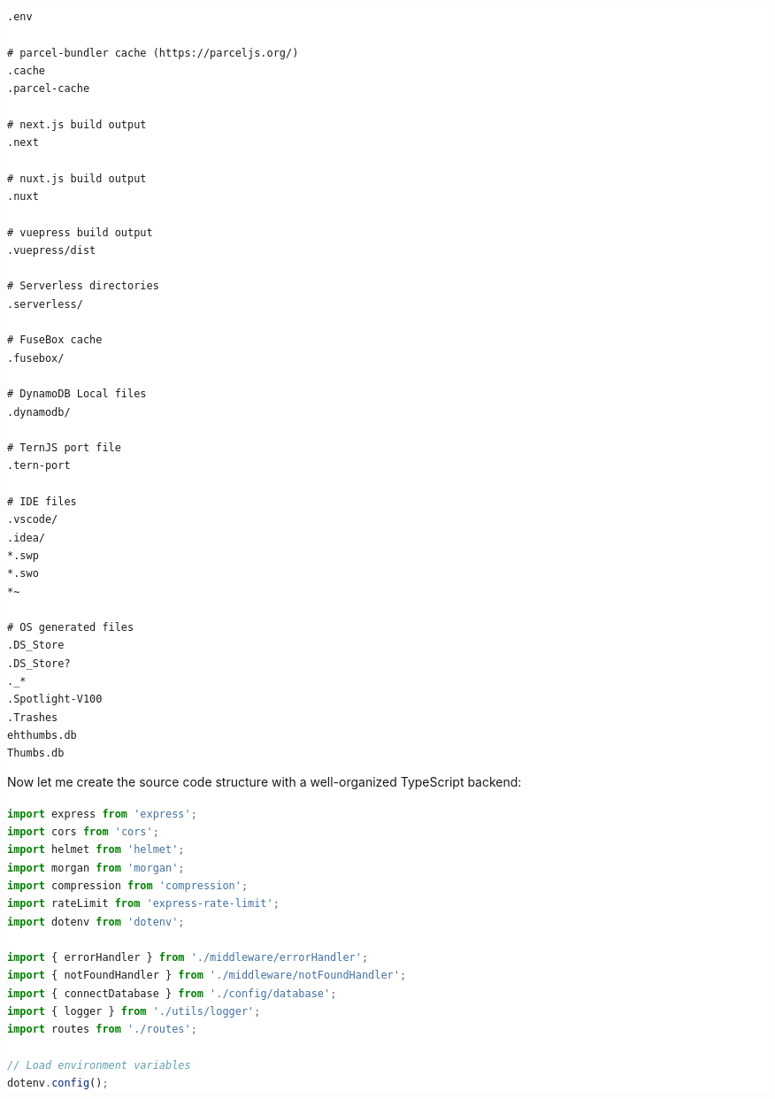 ```ignore
.env

# parcel-bundler cache (https://parceljs.org/)
.cache
.parcel-cache

# next.js build output
.next

# nuxt.js build output
.nuxt

# vuepress build output
.vuepress/dist

# Serverless directories
.serverless/

# FuseBox cache
.fusebox/

# DynamoDB Local files
.dynamodb/

# TernJS port file
.tern-port

# IDE files
.vscode/
.idea/
*.swp
*.swo
*~

# OS generated files
.DS_Store
.DS_Store?
._*
.Spotlight-V100
.Trashes
ehthumbs.db
Thumbs.db
```

Now let me create the source code structure with a well-organized TypeScript backend:


```typescript
import express from 'express';
import cors from 'cors';
import helmet from 'helmet';
import morgan from 'morgan';
import compression from 'compression';
import rateLimit from 'express-rate-limit';
import dotenv from 'dotenv';

import { errorHandler } from './middleware/errorHandler';
import { notFoundHandler } from './middleware/notFoundHandler';
import { connectDatabase } from './config/database';
import { logger } from './utils/logger';
import routes from './routes';

// Load environment variables
dotenv.config();
```